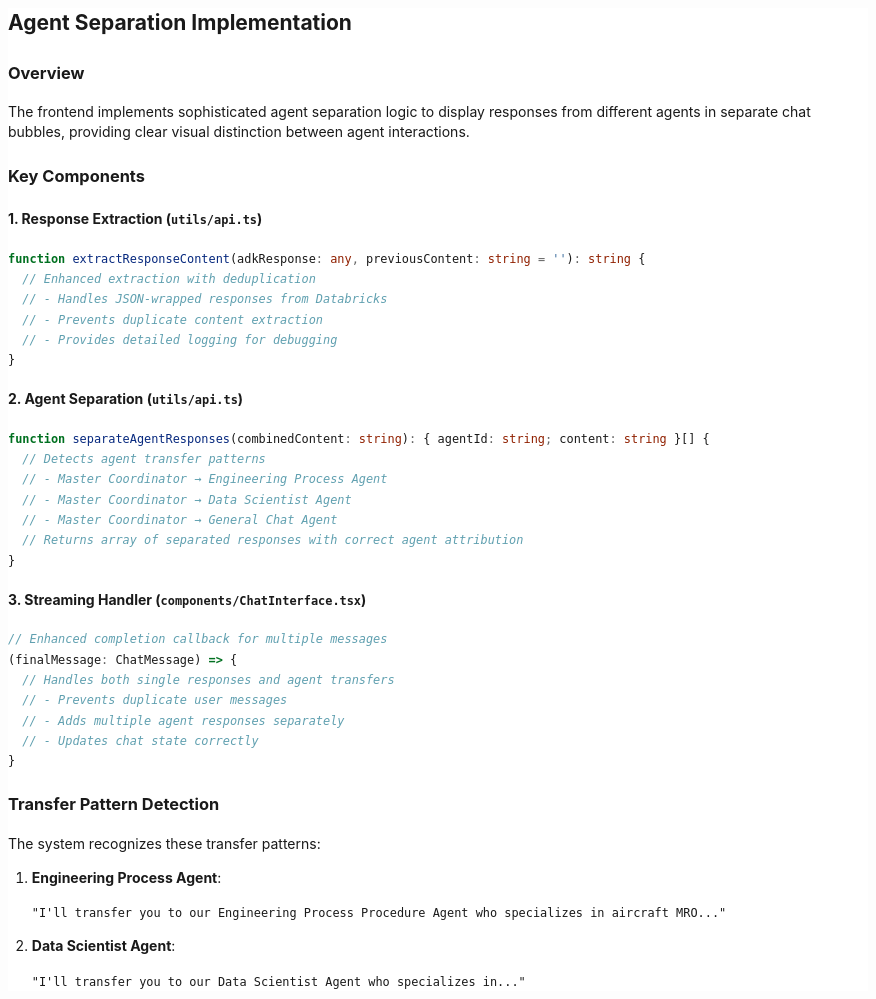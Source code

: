 ## Agent Separation Implementation

### Overview
The frontend implements sophisticated agent separation logic to display responses from different agents in separate chat bubbles, providing clear visual distinction between agent interactions.

### Key Components

#### 1. Response Extraction (`utils/api.ts`)
```typescript
function extractResponseContent(adkResponse: any, previousContent: string = ''): string {
  // Enhanced extraction with deduplication
  // - Handles JSON-wrapped responses from Databricks
  // - Prevents duplicate content extraction
  // - Provides detailed logging for debugging
}
```

#### 2. Agent Separation (`utils/api.ts`)
```typescript
function separateAgentResponses(combinedContent: string): { agentId: string; content: string }[] {
  // Detects agent transfer patterns
  // - Master Coordinator → Engineering Process Agent
  // - Master Coordinator → Data Scientist Agent
  // - Master Coordinator → General Chat Agent
  // Returns array of separated responses with correct agent attribution
}
```

#### 3. Streaming Handler (`components/ChatInterface.tsx`)
```typescript
// Enhanced completion callback for multiple messages
(finalMessage: ChatMessage) => {
  // Handles both single responses and agent transfers
  // - Prevents duplicate user messages
  // - Adds multiple agent responses separately
  // - Updates chat state correctly
}
```

### Transfer Pattern Detection

The system recognizes these transfer patterns:

1. **Engineering Process Agent**:
   ```
   "I'll transfer you to our Engineering Process Procedure Agent who specializes in aircraft MRO..."
   ```

2. **Data Scientist Agent**:
   ```
   "I'll transfer you to our Data Scientist Agent who specializes in..."
   ```
